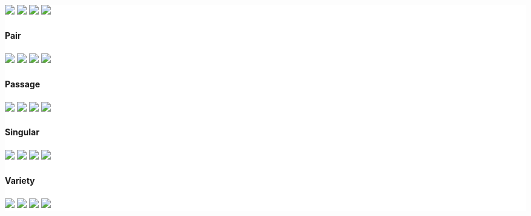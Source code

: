 <img src="level_lined_description.png" width="215"> <img src="level_lined_playing.png" width="215"> <img src="level_lined_fail.png" width="215"> <img src="level_lined_success.png" width="215">

#### Pair

<img src="level_pair_description.png" width="215"> <img src="level_pair_playing.png" width="215"> <img src="level_pair_fail.png" width="215"> <img src="level_pair_success.png" width="215">

#### Passage

<img src="level_passage_description.png" width="215"> <img src="level_passage_playing.png" width="215"> <img src="level_passage_fail.png" width="215"> <img src="level_passage_success.png" width="215">

#### Singular

<img src="level_singular_description.png" width="215"> <img src="level_singular_playing.png" width="215"> <img src="level_singular_fail.png" width="215"> <img src="level_singular_success.png" width="215">

#### Variety

<img src="level_variety_description.png" width="215"> <img src="level_variety_playing.png" width="215"> <img src="level_variety_fail.png" width="215"> <img src="level_variety_success.png" width="215">
